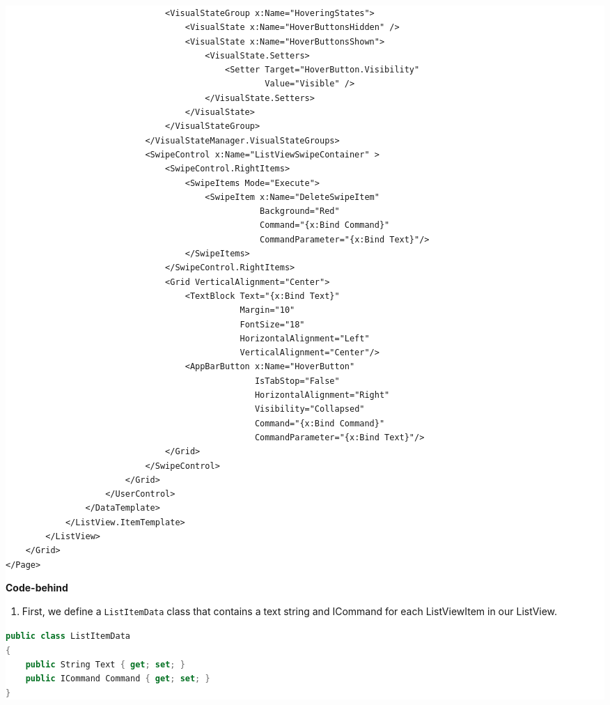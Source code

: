 ``` xaml
                                <VisualStateGroup x:Name="HoveringStates">
                                    <VisualState x:Name="HoverButtonsHidden" />
                                    <VisualState x:Name="HoverButtonsShown">
                                        <VisualState.Setters>
                                            <Setter Target="HoverButton.Visibility" 
                                                    Value="Visible" />
                                        </VisualState.Setters>
                                    </VisualState>
                                </VisualStateGroup>
                            </VisualStateManager.VisualStateGroups>
                            <SwipeControl x:Name="ListViewSwipeContainer" >
                                <SwipeControl.RightItems>
                                    <SwipeItems Mode="Execute">
                                        <SwipeItem x:Name="DeleteSwipeItem" 
                                                   Background="Red" 
                                                   Command="{x:Bind Command}" 
                                                   CommandParameter="{x:Bind Text}"/>
                                    </SwipeItems>
                                </SwipeControl.RightItems>
                                <Grid VerticalAlignment="Center">
                                    <TextBlock Text="{x:Bind Text}" 
                                               Margin="10" 
                                               FontSize="18" 
                                               HorizontalAlignment="Left" 
                                               VerticalAlignment="Center"/>
                                    <AppBarButton x:Name="HoverButton" 
                                                  IsTabStop="False" 
                                                  HorizontalAlignment="Right" 
                                                  Visibility="Collapsed" 
                                                  Command="{x:Bind Command}" 
                                                  CommandParameter="{x:Bind Text}"/>
                                </Grid>
                            </SwipeControl>
                        </Grid>
                    </UserControl>
                </DataTemplate>
            </ListView.ItemTemplate>
        </ListView>
    </Grid>
</Page>
```

**Code-behind**

1. First, we define a `ListItemData` class that contains a text string and ICommand for each ListViewItem in our ListView.

```csharp
public class ListItemData
{
    public String Text { get; set; }
    public ICommand Command { get; set; }
}
```
